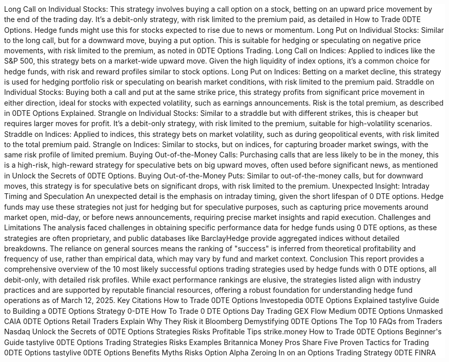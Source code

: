 Long Call on Individual Stocks: This strategy involves buying a call option on a stock, betting on an upward price movement by the end of the trading day. It’s a debit-only strategy, with risk limited to the premium paid, as detailed in How to Trade 0DTE Options. Hedge funds might use this for stocks expected to rise due to news or momentum.
Long Put on Individual Stocks: Similar to the long call, but for a downward move, buying a put option. This is suitable for hedging or speculating on negative price movements, with risk limited to the premium, as noted in 0DTE Options Trading.
Long Call on Indices: Applied to indices like the S&P 500, this strategy bets on a market-wide upward move. Given the high liquidity of index options, it’s a common choice for hedge funds, with risk and reward profiles similar to stock options.
Long Put on Indices: Betting on a market decline, this strategy is used for hedging portfolio risk or speculating on bearish market conditions, with risk limited to the premium paid.
Straddle on Individual Stocks: Buying both a call and put at the same strike price, this strategy profits from significant price movement in either direction, ideal for stocks with expected volatility, such as earnings announcements. Risk is the total premium, as described in 0DTE Options Explained.
Strangle on Individual Stocks: Similar to a straddle but with different strikes, this is cheaper but requires larger moves for profit. It’s a debit-only strategy, with risk limited to the premium, suitable for high-volatility scenarios.
Straddle on Indices: Applied to indices, this strategy bets on market volatility, such as during geopolitical events, with risk limited to the total premium paid.
Strangle on Indices: Similar to stocks, but on indices, for capturing broader market swings, with the same risk profile of limited premium.
Buying Out-of-the-Money Calls: Purchasing calls that are less likely to be in the money, this is a high-risk, high-reward strategy for speculative bets on big upward moves, often used before significant news, as mentioned in Unlock the Secrets of 0DTE Options.
Buying Out-of-the-Money Puts: Similar to out-of-the-money calls, but for downward moves, this strategy is for speculative bets on significant drops, with risk limited to the premium.
Unexpected Insight: Intraday Timing and Speculation
An unexpected detail is the emphasis on intraday timing, given the short lifespan of 0 DTE options. Hedge funds may use these strategies not just for hedging but for speculative purposes, such as capturing price movements around market open, mid-day, or before news announcements, requiring precise market insights and rapid execution.
Challenges and Limitations
The analysis faced challenges in obtaining specific performance data for hedge funds using 0 DTE options, as these strategies are often proprietary, and public databases like BarclayHedge provide aggregated indices without detailed breakdowns. The reliance on general sources means the ranking of "success" is inferred from theoretical profitability and frequency of use, rather than empirical data, which may vary by fund and market context.
Conclusion
This report provides a comprehensive overview of the 10 most likely successful options trading strategies used by hedge funds with 0 DTE options, all debit-only, with detailed risk profiles. While exact performance rankings are elusive, the strategies listed align with industry practices and are supported by reputable financial resources, offering a robust foundation for understanding hedge fund operations as of March 12, 2025.
Key Citations
How to Trade 0DTE Options Investopedia
0DTE Options Explained tastylive
Guide to Building a 0DTE Options Strategy 0-DTE
How To Trade 0 DTE Options Day Trading GEX Flow Medium
0DTE Options Unmasked CAIA
0DTE Options Retail Traders Explain Why They Risk it Bloomberg
Demystifying 0DTE Options The Top 10 FAQs from Traders Nasdaq
Unlock the Secrets of 0DTE Options Strategies Risks Profitable Tips strike.money
How to Trade 0DTE Options Beginner's Guide tastylive
0DTE Options Trading Strategies Risks Examples Britannica Money
Pros Share Five Proven Tactics for Trading 0DTE Options tastylive
0DTE Options Benefits Myths Risks Option Alpha
Zeroing In on an Options Trading Strategy 0DTE FINRA
